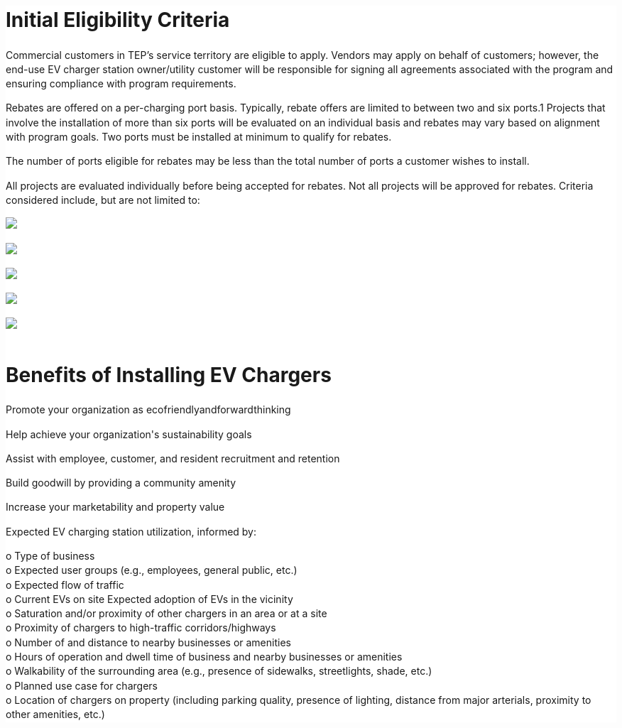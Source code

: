 # Initial Eligibility Criteria  

Commercial customers in TEP’s service territory are eligible to apply. Vendors may apply on behalf of customers; however, the end-use EV charger station owner/utility customer will be responsible for signing all agreements associated with the program and ensuring compliance with program requirements.  

Rebates are offered on a per-charging port basis. Typically, rebate offers are limited to between two and six ports.1 Projects that involve the installation of more than six ports will be evaluated on an individual basis and rebates may vary based on alignment with program goals. Two ports must be installed at minimum to qualify for rebates.  

The number of ports eligible for rebates may be less than the total number of ports a customer wishes to install.  

All projects are evaluated individually before being accepted for rebates. Not all projects will be approved for rebates. Criteria considered include, but are not limited to:  

![](images/632351aed7e52953bfaa5d4f935ba73410e4144c3b396b697a1c58e7548d4d60.jpg)  

![](images/fa1567307ccf80e0a604fd939073c65293ca700da59ec622b95a3758337d7ca9.jpg)  

![](images/285116d924150e52c221827c6336ab4c3ce8229eb22a9138449826a01825e425.jpg)  

![](images/31280dea9880795b1a7c043fc173300462b3c353f9d6cc7974474fbf4f93f801.jpg)  

![](images/86d24ec44bc3b3bd27f7c37dd0a89a697ae9867d8726cfdfd1b50ecd2f08cade.jpg)  

# Benefits of Installing EV Chargers  

Promote your organization as ecofriendlyandforwardthinking  

Help achieve your organization's sustainability goals  

Assist with employee, customer, and resident recruitment and retention  

Build goodwill by providing a community amenity  

Increase your marketability and property value  

Expected EV charging station utilization, informed by:  

o Type of business   
o Expected user groups (e.g., employees, general public, etc.)   
o Expected flow of traffic   
o Current EVs on site Expected adoption of EVs in the vicinity   
o Saturation and/or proximity of other chargers in an area or at a site   
o Proximity of chargers to high-traffic corridors/highways   
o Number of and distance to nearby businesses or amenities   
o Hours of operation and dwell time of business and nearby businesses or amenities   
o Walkability of the surrounding area (e.g., presence of sidewalks, streetlights, shade, etc.)   
o Planned use case for chargers   
o Location of chargers on property (including parking quality, presence of lighting, distance from major arterials, proximity to other amenities, etc.)  
